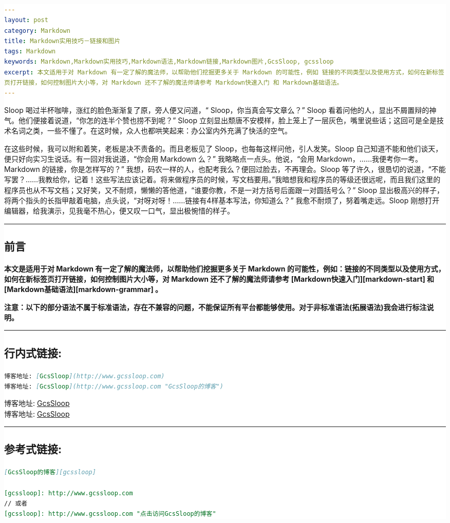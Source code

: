 ```yaml
---
layout: post
category: Markdown
title: Markdown实用技巧－链接和图片
tags: Markdown
keywords: Markdown,Markdown实用技巧,Markdown语法,Markdown链接,Markdown图片,GcsSloop, gcssloop
excerpt: 本文适用于对 Markdown 有一定了解的魔法师，以帮助他们挖掘更多关于 Markdown 的可能性，例如 链接的不同类型以及使用方式，如何在新标签页打开链接，如何控制图片大小等，对 Markdown 还不了解的魔法师请参考 Markdown快速入门 和 Markdown基础语法。
---
```


Sloop 喝过半杯咖啡，涨红的脸色渐渐复了原，旁人便又问道，“ Sloop，你当真会写文章么？” Sloop 看着问他的人，显出不屑置辩的神气。他们便接着说道，“你怎的连半个赞也捞不到呢？” Sloop 立刻显出颓唐不安模样，脸上笼上了一层灰色，嘴里说些话；这回可是全是技术名词之类，一些不懂了。在这时候，众人也都哄笑起来：办公室内外充满了快活的空气。

在这些时候，我可以附和着笑，老板是决不责备的。而且老板见了 Sloop，也每每这样问他，引人发笑。Sloop 自己知道不能和他们谈天，便只好向实习生说话。有一回对我说道，“你会用 Markdown 么？” 我略略点一点头。他说，“会用 Markdown，……我便考你一考。Markdown 的链接，你是怎样写的？” 我想，码农一样的人，也配考我么？便回过脸去，不再理会。Sloop 等了许久，很恳切的说道，“不能写罢？……我教给你，记着！这些写法应该记着。将来做程序员的时候，写文档要用。”我暗想我和程序员的等级还很远呢，而且我们这里的程序员也从不写文档；又好笑，又不耐烦，懒懒的答他道，“谁要你教，不是一对方括号后面跟一对圆括号么？” Sloop 显出极高兴的样子，将两个指头的长指甲敲着电脑，点头说，“对呀对呀！……链接有4样基本写法，你知道么？” 我愈不耐烦了，努着嘴走远。Sloop 刚想打开编辑器，给我演示，见我毫不热心，便又叹一口气，显出极惋惜的样子。

*****

## 前言

**本文是适用于对 Markdown 有一定了解的魔法师，以帮助他们挖掘更多关于 Markdown 的可能性，例如：链接的不同类型以及使用方式，如何在新标签页打开链接，如何控制图片大小等，对 Markdown 还不了解的魔法师请参考 [Markdown快速入门][markdown-start] 和 [Markdown基础语法][markdown-grammar] 。**

**注意：以下的部分语法不属于标准语法，存在不兼容的问题，不能保证所有平台都能够使用。对于非标准语法(拓展语法)我会进行标注说明。**

*****

## 行内式链接:

```markdown
博客地址: [GcsSloop](http://www.gcssloop.com)  
博客地址: [GcsSloop](http://www.gcssloop.com "GcsSloop的博客")
```

博客地址: [GcsSloop](http://www.gcssloop.com)  
博客地址: [GcsSloop](http://www.gcssloop.com "GcsSloop的博客")

*****

## 参考式链接:

```markdown
[GcsSloop的博客][gcssloop]

[gcssloop]: http://www.gcssloop.com
// 或者
[gcssloop]: http://www.gcssloop.com "点击访问GcsSloop的博客"
```


[^1]: GcsSloop：非著名程序员。  
[^2]: 魔法师：会魔法的人类
[^1]: GcsSloop：非著名程序员。  
[^2]: 魔法师：会魔法的人类
[markdown-start]: http://www.gcssloop.com/markdown/markdown-star  "Markdown实用技巧－快速入门"
[markdown-grammar]: http://www.gcssloop.com/markdown/markdown-grammar "Markdown实用技巧－基础语法"
[gcssloop]: http://www.gcssloop.com	"点击访问GcsSloop的博客"